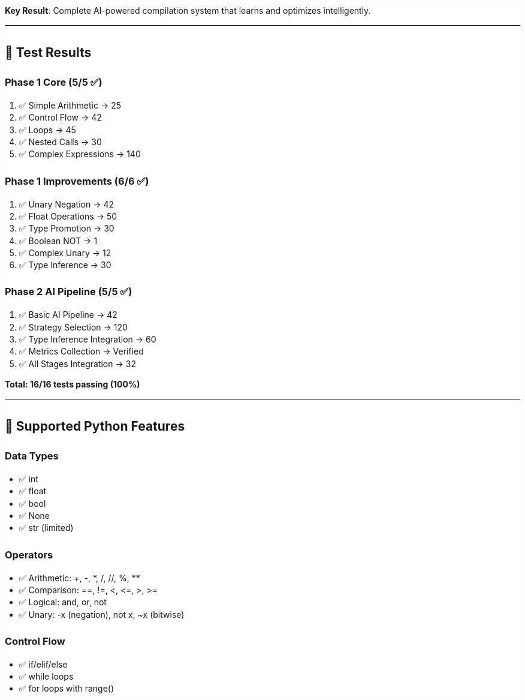 **Key Result**: Complete AI-powered compilation system that learns and optimizes intelligently.

---

## 🧪 Test Results

### Phase 1 Core (5/5 ✅)
1. ✅ Simple Arithmetic → 25
2. ✅ Control Flow → 42
3. ✅ Loops → 45
4. ✅ Nested Calls → 30
5. ✅ Complex Expressions → 140

### Phase 1 Improvements (6/6 ✅)
1. ✅ Unary Negation → 42
2. ✅ Float Operations → 50
3. ✅ Type Promotion → 30
4. ✅ Boolean NOT → 1
5. ✅ Complex Unary → 12
6. ✅ Type Inference → 30

### Phase 2 AI Pipeline (5/5 ✅)
1. ✅ Basic AI Pipeline → 42
2. ✅ Strategy Selection → 120
3. ✅ Type Inference Integration → 60
4. ✅ Metrics Collection → Verified
5. ✅ All Stages Integration → 32

**Total: 16/16 tests passing (100%)**

---

## 🎯 Supported Python Features

### Data Types
- ✅ int
- ✅ float
- ✅ bool
- ✅ None
- ✅ str (limited)

### Operators
- ✅ Arithmetic: +, -, *, /, //, %, **
- ✅ Comparison: ==, !=, <, <=, >, >=
- ✅ Logical: and, or, not
- ✅ Unary: -x (negation), not x, ~x (bitwise)

### Control Flow
- ✅ if/elif/else
- ✅ while loops
- ✅ for loops with range()
